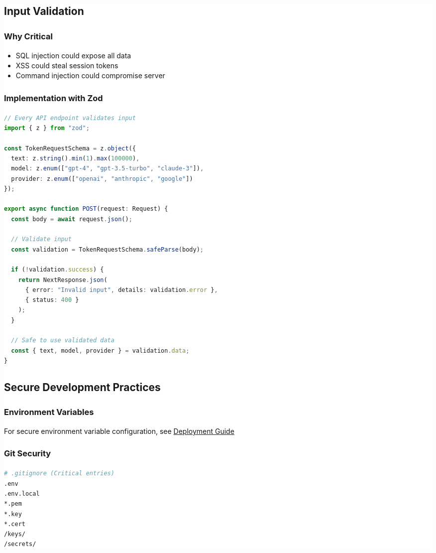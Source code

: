 ## Input Validation

### Why Critical
- SQL injection could expose all data
- XSS could steal session tokens
- Command injection could compromise server

### Implementation with Zod

```typescript
// Every API endpoint validates input
import { z } from "zod";

const TokenRequestSchema = z.object({
  text: z.string().min(1).max(100000),
  model: z.enum(["gpt-4", "gpt-3.5-turbo", "claude-3"]),
  provider: z.enum(["openai", "anthropic", "google"])
});

export async function POST(request: Request) {
  const body = await request.json();
  
  // Validate input
  const validation = TokenRequestSchema.safeParse(body);
  
  if (!validation.success) {
    return NextResponse.json(
      { error: "Invalid input", details: validation.error },
      { status: 400 }
    );
  }
  
  // Safe to use validated data
  const { text, model, provider } = validation.data;
}
```

## Secure Development Practices

### Environment Variables

For secure environment variable configuration, see [Deployment Guide](./METERR_DEPLOYMENT.md#environment-variables)

### Git Security

```bash
# .gitignore (Critical entries)
.env
.env.local
*.pem
*.key
*.cert
/keys/
/secrets/
```

